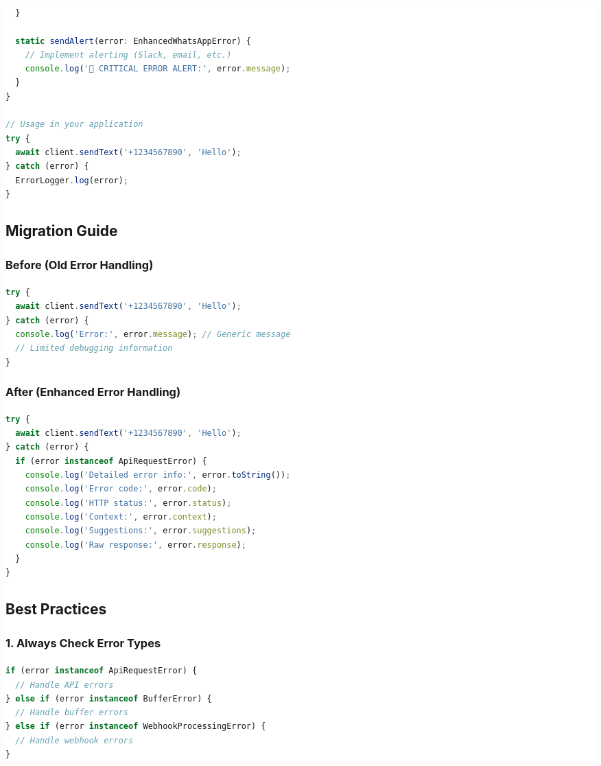 ```typescript
  }

  static sendAlert(error: EnhancedWhatsAppError) {
    // Implement alerting (Slack, email, etc.)
    console.log('🚨 CRITICAL ERROR ALERT:', error.message);
  }
}

// Usage in your application
try {
  await client.sendText('+1234567890', 'Hello');
} catch (error) {
  ErrorLogger.log(error);
}
```

## Migration Guide

### Before (Old Error Handling)

```typescript
try {
  await client.sendText('+1234567890', 'Hello');
} catch (error) {
  console.log('Error:', error.message); // Generic message
  // Limited debugging information
}
```

### After (Enhanced Error Handling)

```typescript
try {
  await client.sendText('+1234567890', 'Hello');
} catch (error) {
  if (error instanceof ApiRequestError) {
    console.log('Detailed error info:', error.toString());
    console.log('Error code:', error.code);
    console.log('HTTP status:', error.status);
    console.log('Context:', error.context);
    console.log('Suggestions:', error.suggestions);
    console.log('Raw response:', error.response);
  }
}
```

## Best Practices

### 1. **Always Check Error Types**
```typescript
if (error instanceof ApiRequestError) {
  // Handle API errors
} else if (error instanceof BufferError) {
  // Handle buffer errors
} else if (error instanceof WebhookProcessingError) {
  // Handle webhook errors
}
```
